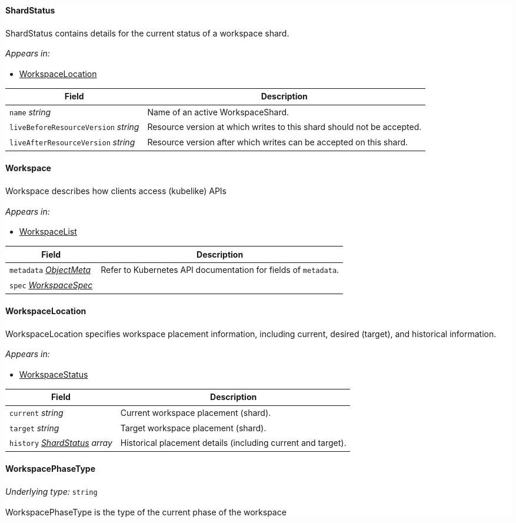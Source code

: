 
#### ShardStatus



ShardStatus contains details for the current status of a workspace shard.

_Appears in:_
- [WorkspaceLocation](#workspacelocation)

| Field | Description |
| --- | --- |
| `name` _string_ | Name of an active WorkspaceShard. |
| `liveBeforeResourceVersion` _string_ | Resource version at which writes to this shard should not be accepted. |
| `liveAfterResourceVersion` _string_ | Resource version after which writes can be accepted on this shard. |


#### Workspace



Workspace describes how clients access (kubelike) APIs

_Appears in:_
- [WorkspaceList](#workspacelist)

| Field | Description |
| --- | --- |
| `metadata` _[ObjectMeta](https://kubernetes.io/docs/reference/generated/kubernetes-api/v1.22/#objectmeta-v1-meta)_ | Refer to Kubernetes API documentation for fields of `metadata`. |
| `spec` _[WorkspaceSpec](#workspacespec)_ |  |




#### WorkspaceLocation



WorkspaceLocation specifies workspace placement information, including current, desired (target), and historical information.

_Appears in:_
- [WorkspaceStatus](#workspacestatus)

| Field | Description |
| --- | --- |
| `current` _string_ | Current workspace placement (shard). |
| `target` _string_ | Target workspace placement (shard). |
| `history` _[ShardStatus](#shardstatus) array_ | Historical placement details (including current and target). |


#### WorkspacePhaseType

_Underlying type:_ `string`

WorkspacePhaseType is the type of the current phase of the workspace
